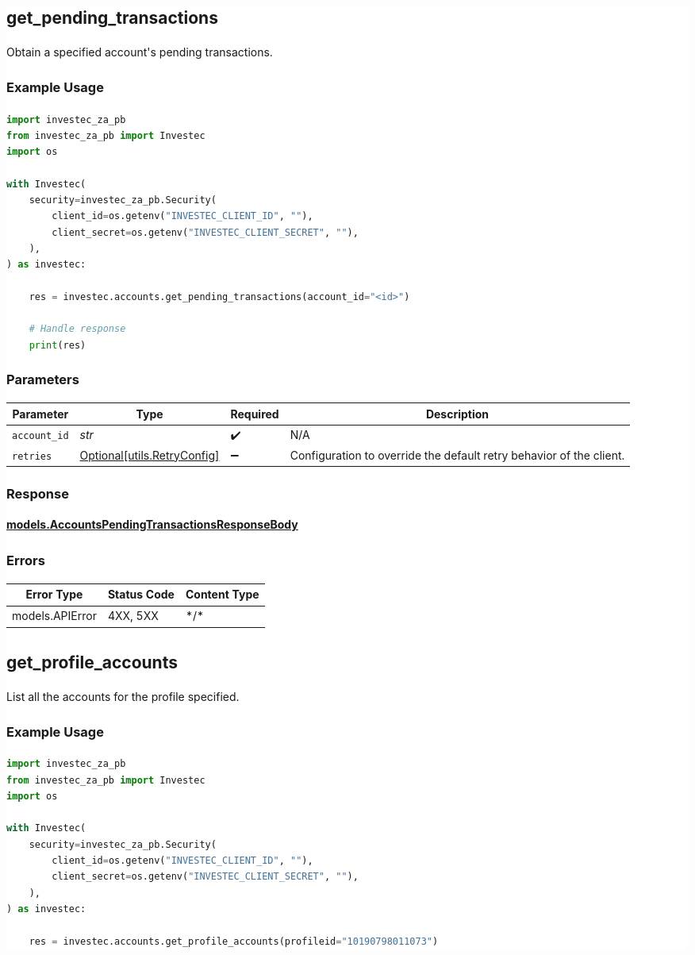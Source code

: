 ## get_pending_transactions

Obtain a specified account's pending transactions.

### Example Usage

```python
import investec_za_pb
from investec_za_pb import Investec
import os

with Investec(
    security=investec_za_pb.Security(
        client_id=os.getenv("INVESTEC_CLIENT_ID", ""),
        client_secret=os.getenv("INVESTEC_CLIENT_SECRET", ""),
    ),
) as investec:

    res = investec.accounts.get_pending_transactions(account_id="<id>")

    # Handle response
    print(res)

```

### Parameters

| Parameter                                                           | Type                                                                | Required                                                            | Description                                                         |
| ------------------------------------------------------------------- | ------------------------------------------------------------------- | ------------------------------------------------------------------- | ------------------------------------------------------------------- |
| `account_id`                                                        | *str*                                                               | :heavy_check_mark:                                                  | N/A                                                                 |
| `retries`                                                           | [Optional[utils.RetryConfig]](../../models/utils/retryconfig.md)    | :heavy_minus_sign:                                                  | Configuration to override the default retry behavior of the client. |

### Response

**[models.AccountsPendingTransactionsResponseBody](../../models/accountspendingtransactionsresponsebody.md)**

### Errors

| Error Type      | Status Code     | Content Type    |
| --------------- | --------------- | --------------- |
| models.APIError | 4XX, 5XX        | \*/\*           |

## get_profile_accounts

List all the accounts for the profile specified.

### Example Usage

```python
import investec_za_pb
from investec_za_pb import Investec
import os

with Investec(
    security=investec_za_pb.Security(
        client_id=os.getenv("INVESTEC_CLIENT_ID", ""),
        client_secret=os.getenv("INVESTEC_CLIENT_SECRET", ""),
    ),
) as investec:

    res = investec.accounts.get_profile_accounts(profileid="10190798011073")
```